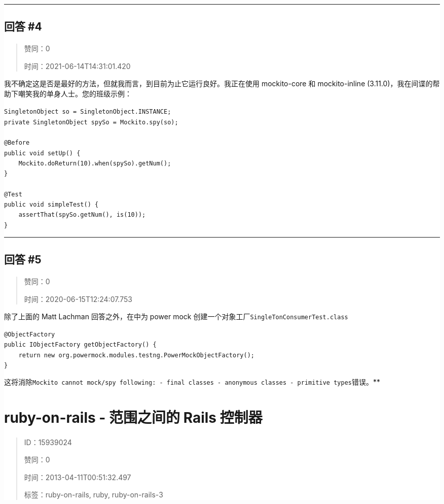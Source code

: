 * * *

## 回答 #4

> 赞同：0
> 
> 时间：2021-06-14T14:31:01.420

我不确定这是否是最好的方法，但就我而言，到目前为止它运行良好。我正在使用 mockito-core 和 mockito-inline (3.11.0)，我在间谍的帮助下嘲笑我的单身人士。您的班级示例：

```
SingletonObject so = SingletonObject.INSTANCE;
private SingletonObject spySo = Mockito.spy(so);

@Before
public void setUp() {
    Mockito.doReturn(10).when(spySo).getNum();
}

@Test
public void simpleTest() {
    assertThat(spySo.getNum(), is(10));
} 
```

* * *

## 回答 #5

> 赞同：0
> 
> 时间：2020-06-15T12:24:07.753

除了上面的 Matt Lachman 回答之外，在中为 power mock 创建一个对象工厂`SingleTonConsumerTest.class`

```
@ObjectFactory
public IObjectFactory getObjectFactory() {
    return new org.powermock.modules.testng.PowerMockObjectFactory();
} 
```

这将消除`Mockito cannot mock/spy following: - final classes - anonymous classes - primitive types`错误。**

# ruby-on-rails - 范围之间的 Rails 控制器

> ID：15939024
> 
> 赞同：0
> 
> 时间：2013-04-11T00:51:32.497
> 
> 标签：ruby-on-rails, ruby, ruby-on-rails-3
